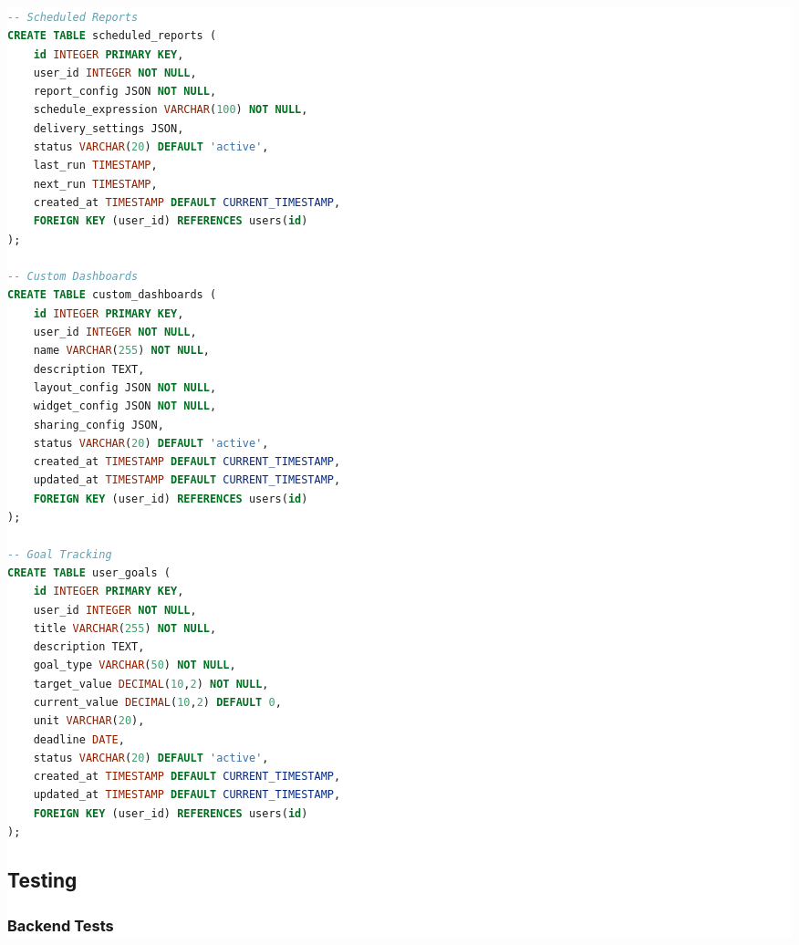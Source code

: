 ```sql
-- Scheduled Reports
CREATE TABLE scheduled_reports (
    id INTEGER PRIMARY KEY,
    user_id INTEGER NOT NULL,
    report_config JSON NOT NULL,
    schedule_expression VARCHAR(100) NOT NULL,
    delivery_settings JSON,
    status VARCHAR(20) DEFAULT 'active',
    last_run TIMESTAMP,
    next_run TIMESTAMP,
    created_at TIMESTAMP DEFAULT CURRENT_TIMESTAMP,
    FOREIGN KEY (user_id) REFERENCES users(id)
);

-- Custom Dashboards
CREATE TABLE custom_dashboards (
    id INTEGER PRIMARY KEY,
    user_id INTEGER NOT NULL,
    name VARCHAR(255) NOT NULL,
    description TEXT,
    layout_config JSON NOT NULL,
    widget_config JSON NOT NULL,
    sharing_config JSON,
    status VARCHAR(20) DEFAULT 'active',
    created_at TIMESTAMP DEFAULT CURRENT_TIMESTAMP,
    updated_at TIMESTAMP DEFAULT CURRENT_TIMESTAMP,
    FOREIGN KEY (user_id) REFERENCES users(id)
);

-- Goal Tracking
CREATE TABLE user_goals (
    id INTEGER PRIMARY KEY,
    user_id INTEGER NOT NULL,
    title VARCHAR(255) NOT NULL,
    description TEXT,
    goal_type VARCHAR(50) NOT NULL,
    target_value DECIMAL(10,2) NOT NULL,
    current_value DECIMAL(10,2) DEFAULT 0,
    unit VARCHAR(20),
    deadline DATE,
    status VARCHAR(20) DEFAULT 'active',
    created_at TIMESTAMP DEFAULT CURRENT_TIMESTAMP,
    updated_at TIMESTAMP DEFAULT CURRENT_TIMESTAMP,
    FOREIGN KEY (user_id) REFERENCES users(id)
);
```

## Testing

### Backend Tests
